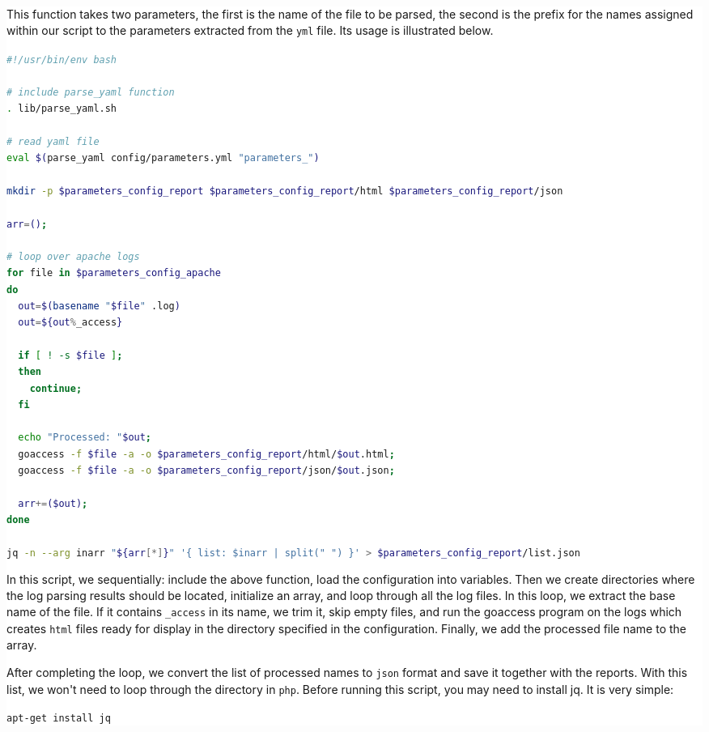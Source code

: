 This function takes two parameters, the first is the name of the file to be parsed, the second is the prefix for the names assigned within our script to the parameters extracted from the `yml` file. Its usage is illustrated below.

```bash
#!/usr/bin/env bash

# include parse_yaml function
. lib/parse_yaml.sh

# read yaml file
eval $(parse_yaml config/parameters.yml "parameters_")

mkdir -p $parameters_config_report $parameters_config_report/html $parameters_config_report/json

arr=();

# loop over apache logs
for file in $parameters_config_apache
do
  out=$(basename "$file" .log)
  out=${out%_access}

  if [ ! -s $file ];
  then
    continue;
  fi

  echo "Processed: "$out;
  goaccess -f $file -a -o $parameters_config_report/html/$out.html;
  goaccess -f $file -a -o $parameters_config_report/json/$out.json;

  arr+=($out);
done

jq -n --arg inarr "${arr[*]}" '{ list: $inarr | split(" ") }' > $parameters_config_report/list.json
```

In this script, we sequentially: include the above function, load the configuration into variables. Then we create directories where the log parsing results should be located, initialize an array, and loop through all the log files. In this loop, we extract the base name of the file. If it contains `_access` in its name, we trim it, skip empty files, and run the goaccess program on the logs which creates `html` files ready for display in the directory specified in the configuration. Finally, we add the processed file name to the array.

After completing the loop, we convert the list of processed names to `json` format and save it together with the reports. With this list, we won't need to loop through the directory in `php`. Before running this script, you may need to install jq. It is very simple:

```bash
apt-get install jq

```
